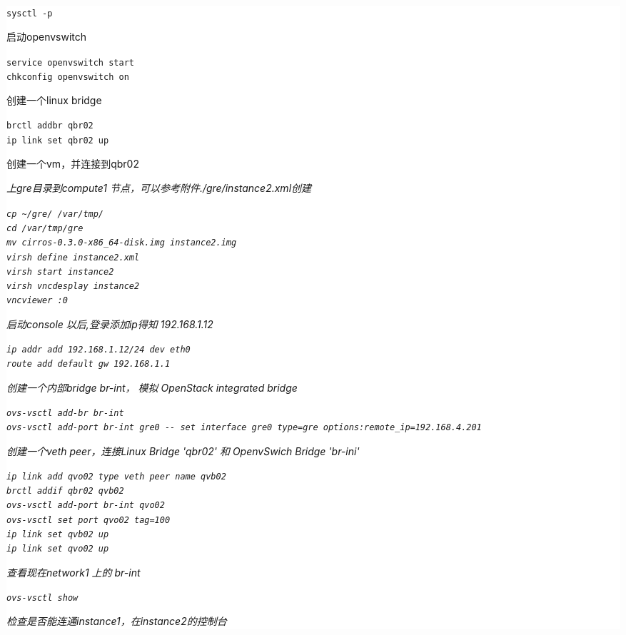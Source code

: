 	sysctl -p

启动openvswitch

	service openvswitch start
	chkconfig openvswitch on


创建一个linux bridge

	brctl addbr qbr02
	ip link set qbr02 up

创建一个vm，并连接到qbr02

<interface type='bridge'>
      <source bridge='qbr02'/>
      <target dev='tap02'/>
      <model type='virtio'/>
      <driver name='qemu'/>
      <address type='pci' domain='0x0000' bus='0x00' slot='0x03' function='0x0'/>
</interface>

上gre目录到compute1 节点，可以参考附件./gre/instance2.xml创建

	cp ~/gre/ /var/tmp/
	cd /var/tmp/gre
	mv cirros-0.3.0-x86_64-disk.img instance2.img
	virsh define instance2.xml
	virsh start instance2
	virsh vncdesplay instance2
	vncviewer :0

启动console 以后,登录添加ip得知 192.168.1.12

	ip addr add 192.168.1.12/24 dev eth0
	route add default gw 192.168.1.1 


创建一个内部bridge br-int， 模拟 OpenStack integrated bridge

	ovs-vsctl add-br br-int
	ovs-vsctl add-port br-int gre0 -- set interface gre0 type=gre options:remote_ip=192.168.4.201

创建一个veth peer，连接Linux Bridge 'qbr02' 和  OpenvSwich Bridge 'br-ini'

	ip link add qvo02 type veth peer name qvb02
	brctl addif qbr02 qvb02
	ovs-vsctl add-port br-int qvo02
	ovs-vsctl set port qvo02 tag=100
	ip link set qvb02 up
	ip link set qvo02 up


查看现在network1 上的 br-int

	ovs-vsctl show


检查是否能连通instance1，在instance2的控制台
